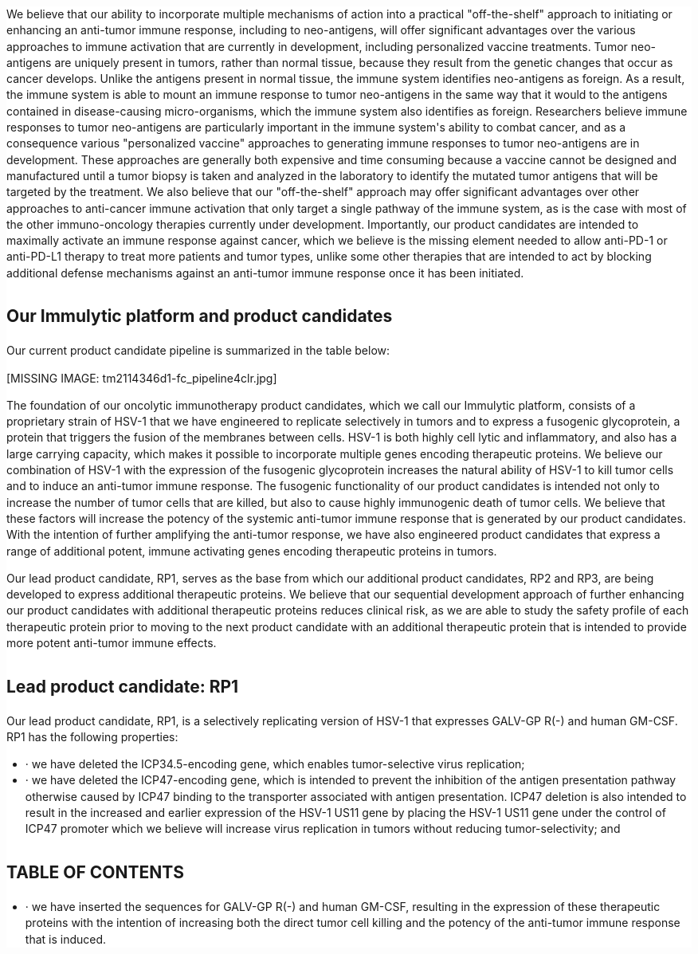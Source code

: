 <p>We believe that our ability to incorporate multiple mechanisms of action into a practical "off-the-shelf" approach to initiating or enhancing an anti-tumor immune response, including to neo-antigens, will offer significant advantages over the various approaches to immune activation that are currently in development, including personalized vaccine treatments. Tumor neo-antigens are uniquely present in tumors, rather than normal tissue, because they result from the genetic changes that occur as cancer develops. Unlike the antigens present in normal tissue, the immune system identifies neo-antigens as foreign. As a result, the immune system is able to mount an immune response to tumor neo-antigens in the same way that it would to the antigens contained in disease-causing micro-organisms, which the immune system also identifies as foreign. Researchers believe immune responses to tumor neo-antigens are particularly important in the immune system's ability to combat cancer, and as a consequence various "personalized vaccine" approaches to generating immune responses to tumor neo-antigens are in development. These approaches are generally both expensive and time consuming because a vaccine cannot be designed and manufactured until a tumor biopsy is taken and analyzed in the laboratory to identify the mutated tumor antigens that will be targeted by the treatment. We also believe that our "off-the-shelf" approach may offer significant advantages over other approaches to anti-cancer immune activation that only target a single pathway of the immune system, as is the case with most of the other immuno-oncology therapies currently under development. Importantly, our product candidates are intended to maximally activate an immune response against cancer, which we believe is the missing element needed to allow anti-PD-1 or anti-PD-L1 therapy to treat more patients and tumor types, unlike some other therapies that are intended to act by blocking additional defense mechanisms against an anti-tumor immune response once it has been initiated.</p>
<h2>Our Immulytic platform and product candidates</h2>
<p>Our current product candidate pipeline is summarized in the table below:</p>
<p>[MISSING IMAGE: tm2114346d1-fc_pipeline4clr.jpg]</p>
<p>The foundation of our oncolytic immunotherapy product candidates, which we call our Immulytic platform, consists of a proprietary strain of HSV-1 that we have engineered to replicate selectively in tumors and to express a fusogenic glycoprotein, a protein that triggers the fusion of the membranes between cells. HSV-1 is both highly cell lytic and inflammatory, and also has a large carrying capacity, which makes it possible to incorporate multiple genes encoding therapeutic proteins. We believe our combination of HSV-1 with the expression of the fusogenic glycoprotein increases the natural ability of HSV-1 to kill tumor cells and to induce an anti-tumor immune response. The fusogenic functionality of our product candidates is intended not only to increase the number of tumor cells that are killed, but also to cause highly immunogenic death of tumor cells. We believe that these factors will increase the potency of the systemic anti-tumor immune response that is generated by our product candidates. With the intention of further amplifying the anti-tumor response, we have also engineered product candidates that express a range of additional potent, immune activating genes encoding therapeutic proteins in tumors.</p>
<p>Our lead product candidate, RP1, serves as the base from which our additional product candidates, RP2 and RP3, are being developed to express additional therapeutic proteins. We believe that our sequential development approach of further enhancing our product candidates with additional therapeutic proteins reduces clinical risk, as we are able to study the safety profile of each therapeutic protein prior to moving to the next product candidate with an additional therapeutic protein that is intended to provide more potent anti-tumor immune effects.</p>
<h2>Lead product candidate: RP1</h2>
<p>Our lead product candidate, RP1, is a selectively replicating version of HSV-1 that expresses GALV-GP R(-) and human GM-CSF. RP1 has the following properties:</p>
<ul>
<li>· we have deleted the ICP34.5-encoding gene, which enables tumor-selective virus replication;</li>
<li>· we have deleted the ICP47-encoding gene, which is intended to prevent the inhibition of the antigen presentation pathway otherwise caused by ICP47 binding to the transporter associated with antigen presentation. ICP47 deletion is also intended to result in the increased and earlier expression of the HSV-1 US11 gene by placing the HSV-1 US11 gene under the control of ICP47 promoter which we believe will increase virus replication in tumors without reducing tumor-selectivity; and</li>
</ul>
<h2>TABLE OF CONTENTS</h2>
<ul>
<li>· we have inserted the sequences for GALV-GP R(-) and human GM-CSF, resulting in the expression of these therapeutic proteins with the intention of increasing both the direct tumor cell killing and the potency of the anti-tumor immune response that is induced.</li>
</ul>